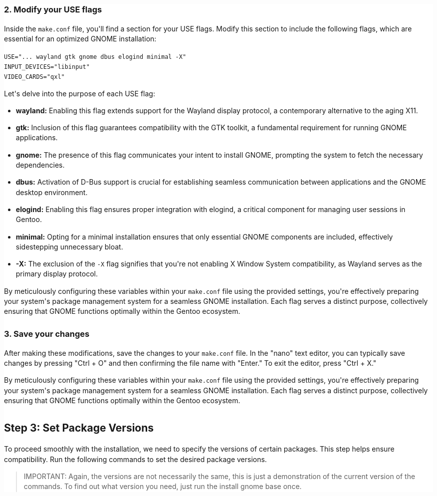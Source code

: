### 2. Modify your USE flags

Inside the `make.conf` file, you'll find a section for your USE flags. Modify this section to include the following flags, which are essential for an optimized GNOME installation:

```shell
USE="... wayland gtk gnome dbus elogind minimal -X"
INPUT_DEVICES="libinput"
VIDEO_CARDS="qxl"
```

Let's delve into the purpose of each USE flag:

- **wayland:** Enabling this flag extends support for the Wayland display protocol, a contemporary alternative to the aging X11.

- **gtk:** Inclusion of this flag guarantees compatibility with the GTK toolkit, a fundamental requirement for running GNOME applications.

- **gnome:** The presence of this flag communicates your intent to install GNOME, prompting the system to fetch the necessary dependencies.

- **dbus:** Activation of D-Bus support is crucial for establishing seamless communication between applications and the GNOME desktop environment.

- **elogind:** Enabling this flag ensures proper integration with elogind, a critical component for managing user sessions in Gentoo.

- **minimal:** Opting for a minimal installation ensures that only essential GNOME components are included, effectively sidestepping unnecessary bloat.

- **-X:** The exclusion of the `-X` flag signifies that you're not enabling X Window System compatibility, as Wayland serves as the primary display protocol.

By meticulously configuring these variables within your `make.conf` file using the provided settings, you're effectively preparing your system's package management system for a seamless GNOME installation. Each flag serves a distinct purpose, collectively ensuring that GNOME functions optimally within the Gentoo ecosystem.

### 3. Save your changes

After making these modifications, save the changes to your `make.conf` file. In the "nano" text editor, you can typically save changes by pressing "Ctrl + O" and then confirming the file name with "Enter." To exit the editor, press "Ctrl + X."

By meticulously configuring these variables within your `make.conf` file using the provided settings, you're effectively preparing your system's package management system for a seamless GNOME installation. Each flag serves a distinct purpose, collectively ensuring that GNOME functions optimally within the Gentoo ecosystem.

## Step 3: Set Package Versions

To proceed smoothly with the installation, we need to specify the versions of certain packages. This step helps ensure compatibility. Run the following commands to set the desired package versions.

>IMPORTANT: Again, the versions are not necessarily the same, this is just a demonstration of the current version of the commands. To find out what version you need, just run the install gnome base once.

